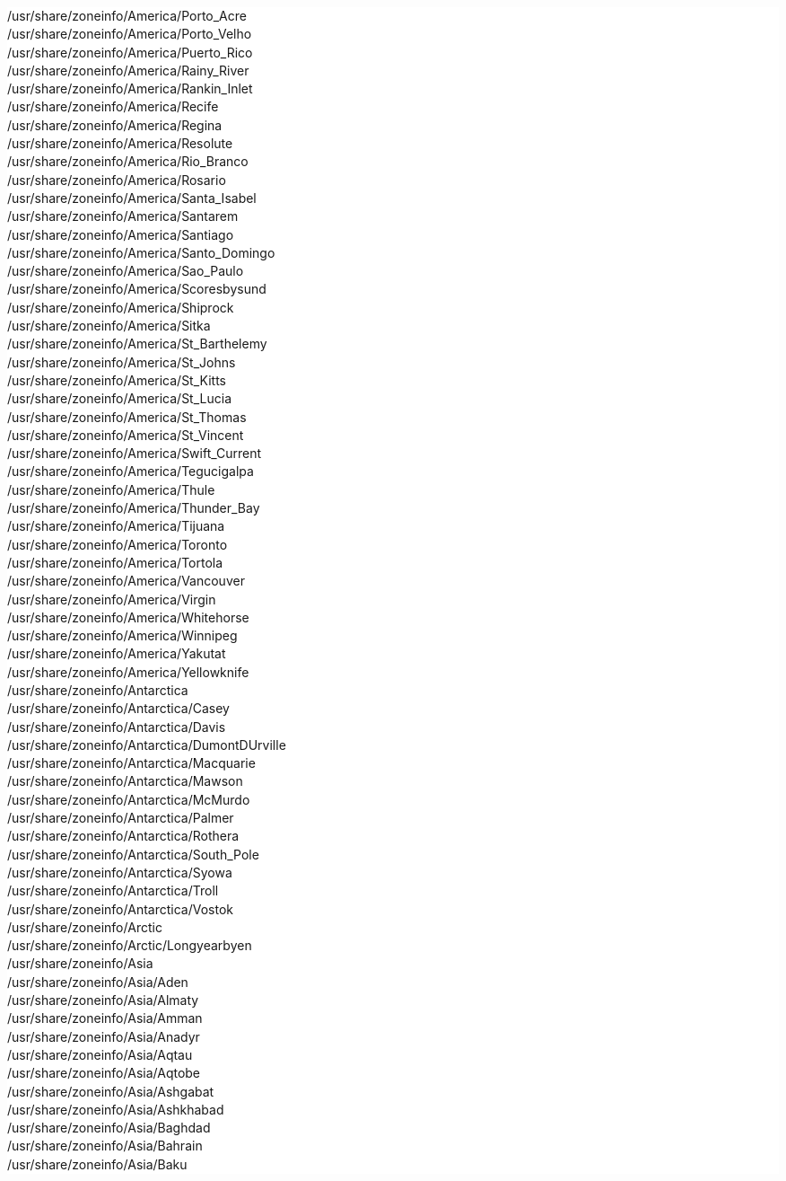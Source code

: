 /usr/share/zoneinfo/America/Porto\_Acre  
/usr/share/zoneinfo/America/Porto\_Velho  
/usr/share/zoneinfo/America/Puerto\_Rico  
/usr/share/zoneinfo/America/Rainy\_River  
/usr/share/zoneinfo/America/Rankin\_Inlet  
/usr/share/zoneinfo/America/Recife  
/usr/share/zoneinfo/America/Regina  
/usr/share/zoneinfo/America/Resolute  
/usr/share/zoneinfo/America/Rio\_Branco  
/usr/share/zoneinfo/America/Rosario  
/usr/share/zoneinfo/America/Santa\_Isabel  
/usr/share/zoneinfo/America/Santarem  
/usr/share/zoneinfo/America/Santiago  
/usr/share/zoneinfo/America/Santo\_Domingo  
/usr/share/zoneinfo/America/Sao\_Paulo  
/usr/share/zoneinfo/America/Scoresbysund  
/usr/share/zoneinfo/America/Shiprock  
/usr/share/zoneinfo/America/Sitka  
/usr/share/zoneinfo/America/St\_Barthelemy  
/usr/share/zoneinfo/America/St\_Johns  
/usr/share/zoneinfo/America/St\_Kitts  
/usr/share/zoneinfo/America/St\_Lucia  
/usr/share/zoneinfo/America/St\_Thomas  
/usr/share/zoneinfo/America/St\_Vincent  
/usr/share/zoneinfo/America/Swift\_Current  
/usr/share/zoneinfo/America/Tegucigalpa  
/usr/share/zoneinfo/America/Thule  
/usr/share/zoneinfo/America/Thunder\_Bay  
/usr/share/zoneinfo/America/Tijuana  
/usr/share/zoneinfo/America/Toronto  
/usr/share/zoneinfo/America/Tortola  
/usr/share/zoneinfo/America/Vancouver  
/usr/share/zoneinfo/America/Virgin  
/usr/share/zoneinfo/America/Whitehorse  
/usr/share/zoneinfo/America/Winnipeg  
/usr/share/zoneinfo/America/Yakutat  
/usr/share/zoneinfo/America/Yellowknife  
/usr/share/zoneinfo/Antarctica  
/usr/share/zoneinfo/Antarctica/Casey  
/usr/share/zoneinfo/Antarctica/Davis  
/usr/share/zoneinfo/Antarctica/DumontDUrville  
/usr/share/zoneinfo/Antarctica/Macquarie  
/usr/share/zoneinfo/Antarctica/Mawson  
/usr/share/zoneinfo/Antarctica/McMurdo  
/usr/share/zoneinfo/Antarctica/Palmer  
/usr/share/zoneinfo/Antarctica/Rothera  
/usr/share/zoneinfo/Antarctica/South\_Pole  
/usr/share/zoneinfo/Antarctica/Syowa  
/usr/share/zoneinfo/Antarctica/Troll  
/usr/share/zoneinfo/Antarctica/Vostok  
/usr/share/zoneinfo/Arctic  
/usr/share/zoneinfo/Arctic/Longyearbyen  
/usr/share/zoneinfo/Asia  
/usr/share/zoneinfo/Asia/Aden  
/usr/share/zoneinfo/Asia/Almaty  
/usr/share/zoneinfo/Asia/Amman  
/usr/share/zoneinfo/Asia/Anadyr  
/usr/share/zoneinfo/Asia/Aqtau  
/usr/share/zoneinfo/Asia/Aqtobe  
/usr/share/zoneinfo/Asia/Ashgabat  
/usr/share/zoneinfo/Asia/Ashkhabad  
/usr/share/zoneinfo/Asia/Baghdad  
/usr/share/zoneinfo/Asia/Bahrain  
/usr/share/zoneinfo/Asia/Baku  